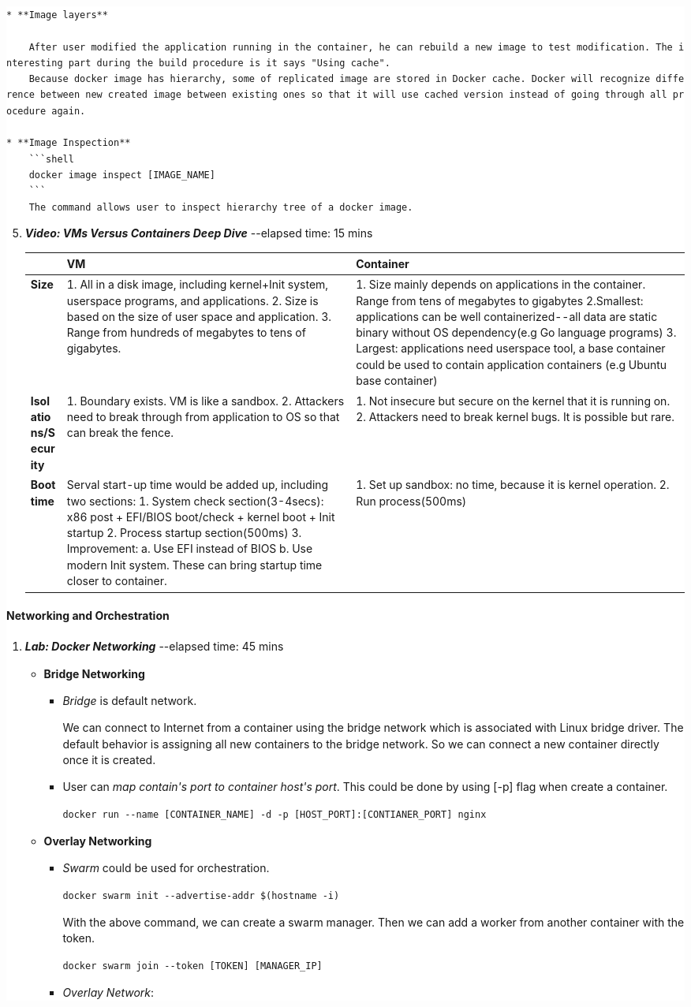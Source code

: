     * **Image layers**

        After user modified the application running in the container, he can rebuild a new image to test modification. The interesting part during the build procedure is it says "Using cache".
        Because docker image has hierarchy, some of replicated image are stored in Docker cache. Docker will recognize difference between new created image between existing ones so that it will use cached version instead of going through all procedure again.

    * **Image Inspection**
        ```shell
        docker image inspect [IMAGE_NAME]
        ```
        The command allows user to inspect hierarchy tree of a docker image.

5. ***Video: VMs Versus Containers Deep Dive*** --elapsed time: 15 mins

    |                     | VM                                                                                                                                                                                                                                                                                                                        | Container                                                                                                                                                                                                                                                                                                                                                                       |
    |---------------------|---------------------------------------------------------------------------------------------------------------------------------------------------------------------------------------------------------------------------------------------------------------------------------------------------------------------------|---------------------------------------------------------------------------------------------------------------------------------------------------------------------------------------------------------------------------------------------------------------------------------------------------------------------------------------------------------------------------------|
    | **Size**                | 1. All in a disk image, including kernel+Init system, userspace programs, and applications.   2. Size is based on the size of user space and application. 3. Range from hundreds of megabytes to tens of gigabytes.                                                                                                       | 1. Size mainly depends on applications in the container. Range from tens of megabytes to gigabytes  2.Smallest: applications can be well containerized--all data are static binary without OS dependency(e.g Go language programs)  3. Largest: applications need userspace tool, a base container could be used to contain application containers  (e.g Ubuntu base container) |
    | **Isolations/Security** | 1. Boundary exists. VM is like a sandbox.  2. Attackers need to break through from application to OS so that can break the fence.                                                                                                                                                                                         | 1. Not insecure but secure on the kernel that it is running on.  2. Attackers need to break kernel bugs. It is possible but rare.                                                                                                                                                                                                                                               |
    | **Boot time**           | Serval start-up time would be added up, including two sections:  1. System check section(3-4secs): x86 post + EFI/BIOS boot/check + kernel boot + Init startup  2. Process startup section(500ms) 3. Improvement: a. Use EFI instead of BIOS b. Use modern Init system. These can bring startup time closer to container. | 1. Set up sandbox: no time, because it is kernel operation.  2. Run process(500ms)                                                                                                                                                                                                                                                                                              |                                                                                                                   |

#### **Networking and Orchestration**

1. ***Lab: Docker Networking*** --elapsed time: 45 mins

    * **Bridge Networking**

        * *Bridge* is default network.

            We can connect to Internet from a container using the bridge network which is associated with Linux bridge driver. The default behavior is assigning all new containers to the bridge network. So we can connect a new container directly once it is created.

        * User can *map contain's port to container host's port*. This could be done by using [-p] flag when create a container.
            ```shell
            docker run --name [CONTAINER_NAME] -d -p [HOST_PORT]:[CONTIANER_PORT] nginx
            ```

    * **Overlay Networking**

        * *Swarm* could be used for orchestration.

            ```shell
            docker swarm init --advertise-addr $(hostname -i)
            ```
            With the above command, we can create a swarm manager. Then we can add a worker from another container with the token.
            ```shell
            docker swarm join --token [TOKEN] [MANAGER_IP]
            ```

        * *Overlay Network*:
